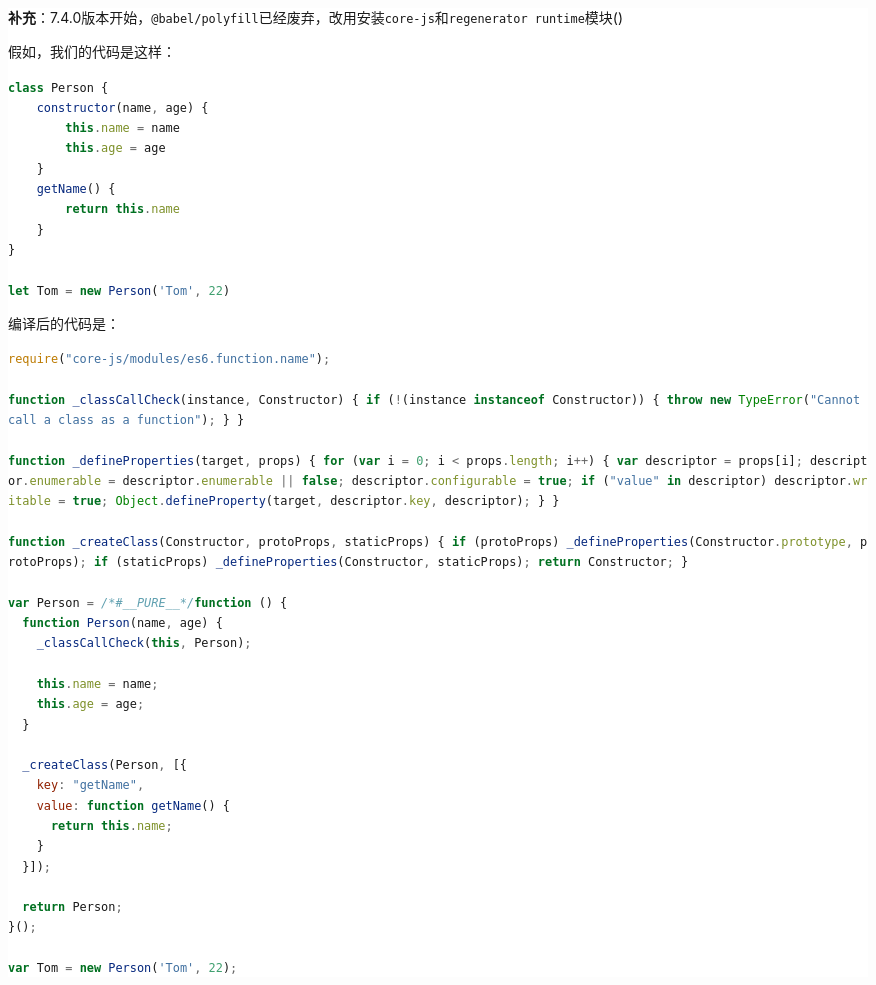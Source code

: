 **补充**：7.4.0版本开始，`@babel/polyfill`已经废弃，改用安装`core-js`和`regenerator runtime`模块()

假如，我们的代码是这样：
```js
class Person {
    constructor(name, age) {
        this.name = name
        this.age = age
    }
    getName() {
        return this.name
    }
}

let Tom = new Person('Tom', 22)
```
编译后的代码是：
```js
require("core-js/modules/es6.function.name");

function _classCallCheck(instance, Constructor) { if (!(instance instanceof Constructor)) { throw new TypeError("Cannot call a class as a function"); } }

function _defineProperties(target, props) { for (var i = 0; i < props.length; i++) { var descriptor = props[i]; descriptor.enumerable = descriptor.enumerable || false; descriptor.configurable = true; if ("value" in descriptor) descriptor.writable = true; Object.defineProperty(target, descriptor.key, descriptor); } }

function _createClass(Constructor, protoProps, staticProps) { if (protoProps) _defineProperties(Constructor.prototype, protoProps); if (staticProps) _defineProperties(Constructor, staticProps); return Constructor; }

var Person = /*#__PURE__*/function () {
  function Person(name, age) {
    _classCallCheck(this, Person);

    this.name = name;
    this.age = age;
  }

  _createClass(Person, [{
    key: "getName",
    value: function getName() {
      return this.name;
    }
  }]);

  return Person;
}();

var Tom = new Person('Tom', 22); 
```
